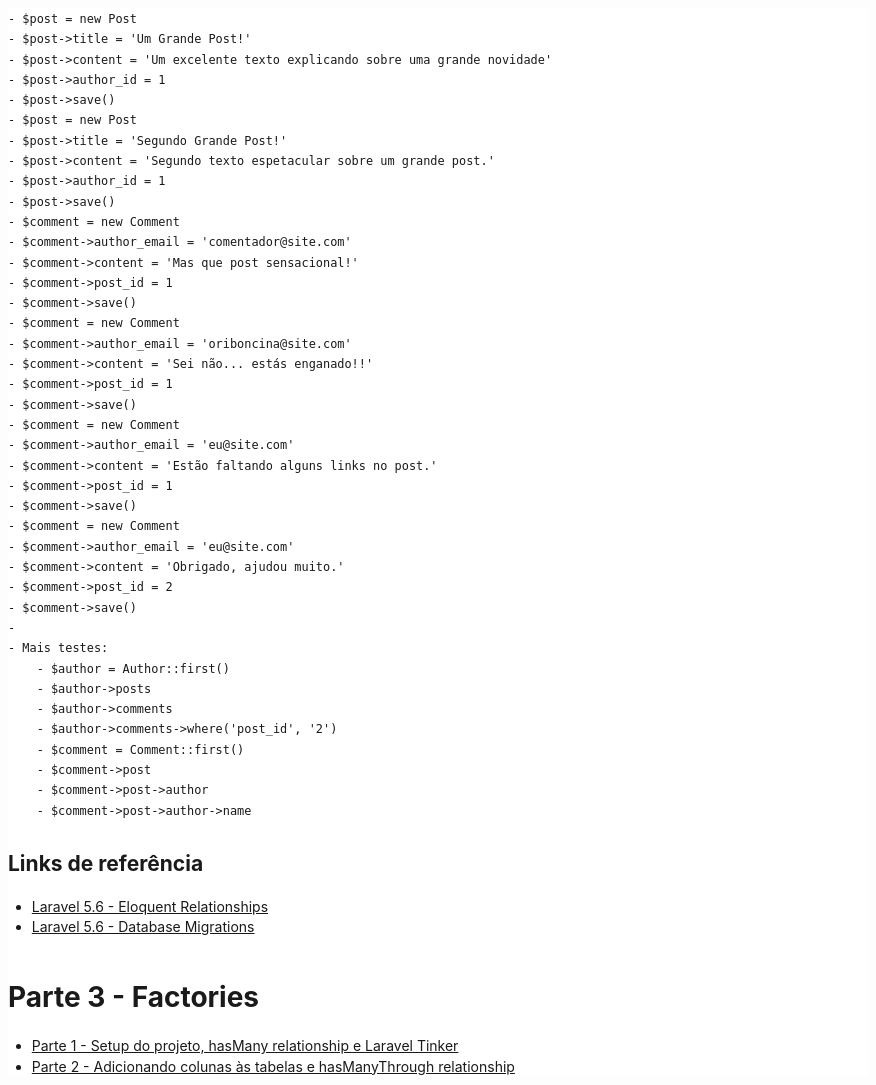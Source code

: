     - $post = new Post
    - $post->title = 'Um Grande Post!'
    - $post->content = 'Um excelente texto explicando sobre uma grande novidade'
    - $post->author_id = 1 
    - $post->save()
    - $post = new Post
    - $post->title = 'Segundo Grande Post!'
    - $post->content = 'Segundo texto espetacular sobre um grande post.'
    - $post->author_id = 1 
    - $post->save()
    - $comment = new Comment
    - $comment->author_email = 'comentador@site.com'
    - $comment->content = 'Mas que post sensacional!'
    - $comment->post_id = 1
    - $comment->save()
    - $comment = new Comment
    - $comment->author_email = 'oriboncina@site.com'
    - $comment->content = 'Sei não... estás enganado!!'
    - $comment->post_id = 1
    - $comment->save()
    - $comment = new Comment
    - $comment->author_email = 'eu@site.com'
    - $comment->content = 'Estão faltando alguns links no post.'
    - $comment->post_id = 1
    - $comment->save()
    - $comment = new Comment
    - $comment->author_email = 'eu@site.com'
    - $comment->content = 'Obrigado, ajudou muito.'
    - $comment->post_id = 2
    - $comment->save()
    - 
    - Mais testes:
        - $author = Author::first()
        - $author->posts
        - $author->comments
        - $author->comments->where('post_id', '2')
        - $comment = Comment::first()
        - $comment->post
        - $comment->post->author
        - $comment->post->author->name
 
## Links de referência
- [Laravel 5.6 - Eloquent Relationships](https://laravel.com/docs/5.6/eloquent-relationships#has-many-through)
- [Laravel 5.6 - Database Migrations](https://laravel.com/docs/5.6/migrations#generating-migrations)


# Parte 3 - Factories
- [Parte 1 - Setup do projeto, hasMany relationship e Laravel Tinker](https://github.com/leandroramos/laravel_basico/tree/part1)
- [Parte 2 - Adicionando colunas às tabelas e hasManyThrough relationship](https://github.com/leandroramos/laravel_basico/tree/part2)
